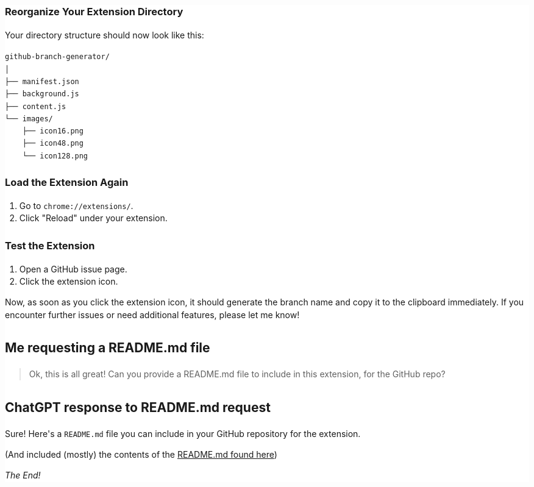 ### Reorganize Your Extension Directory

Your directory structure should now look like this:

```
github-branch-generator/
│
├── manifest.json
├── background.js
├── content.js
└── images/
    ├── icon16.png
    ├── icon48.png
    └── icon128.png
```

### Load the Extension Again

1. Go to `chrome://extensions/`.
2. Click "Reload" under your extension.

### Test the Extension

1. Open a GitHub issue page.
2. Click the extension icon.

Now, as soon as you click the extension icon, it should generate the branch name and copy it to the clipboard immediately. If you encounter further issues or need additional features, please let me know!

## Me requesting a README.md file

> Ok, this is all great! Can you provide a README.md file to include in this extension, for the GitHub repo?

## ChatGPT response to README.md request

Sure! Here's a `README.md` file you can include in your GitHub repository for the extension.

(And included (mostly) the contents of the [README.md found here](https://github.com/jtsternberg/github-branch-generator/commit/9bd46df5e01b7d578b855f765af4e50b2d1465f0))


_The End!_
